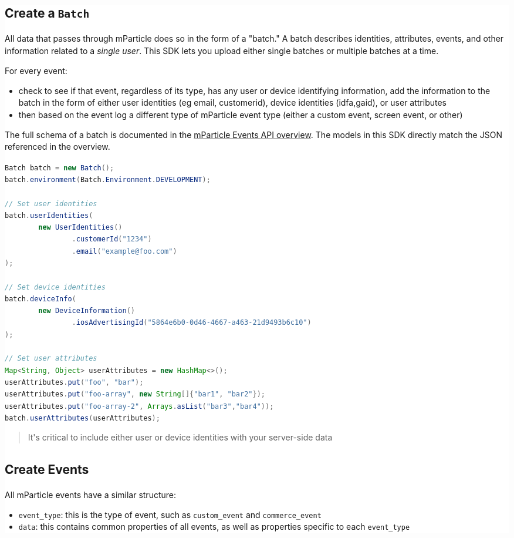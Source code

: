 ## Create a `Batch`

All data that passes through mParticle does so in the form of a "batch." A batch describes identities, attributes, events, and other information related to a *single user*. This SDK lets you upload either single batches or multiple batches at a time.

For every event:
 - check to see if that event, regardless of its type, has any user or device identifying information, add the information to the batch in the form of either user identities (eg email, customerid), device identities (idfa,gaid), or user attributes
- then based on the event log a different type of mParticle event type (either a custom event, screen event, or other)

The full schema of a batch is documented in the [mParticle Events API overview](https://docs.mparticle.com/developers/server/http/). The models in this SDK directly match the JSON referenced in the overview.

```java
Batch batch = new Batch();
batch.environment(Batch.Environment.DEVELOPMENT);

// Set user identities
batch.userIdentities(
        new UserIdentities()
                .customerId("1234")
                .email("example@foo.com")
);

// Set device identities
batch.deviceInfo(
        new DeviceInformation()
                .iosAdvertisingId("5864e6b0-0d46-4667-a463-21d9493b6c10")
);

// Set user attributes
Map<String, Object> userAttributes = new HashMap<>();
userAttributes.put("foo", "bar");
userAttributes.put("foo-array", new String[]{"bar1", "bar2"});
userAttributes.put("foo-array-2", Arrays.asList("bar3","bar4"));
batch.userAttributes(userAttributes);

```

> It's critical to include either user or device identities with your server-side data

## Create Events

All mParticle events have a similar structure:

- `event_type`: this is the type of event, such as `custom_event` and `commerce_event`
- `data`: this contains common properties of all events, as well as properties specific to each `event_type`
